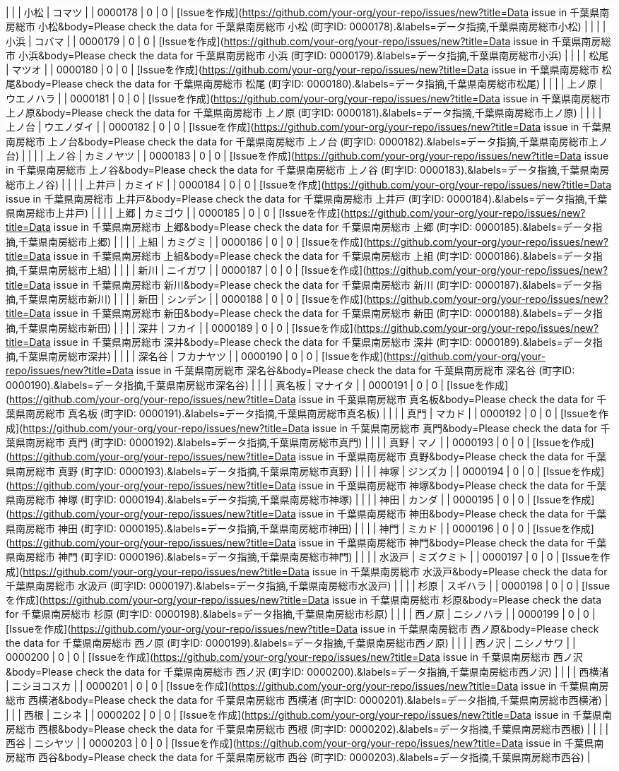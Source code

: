 |  |  | 小松 |   コマツ |  | 0000178 | 0 | 0 | [Issueを作成](https://github.com/your-org/your-repo/issues/new?title=Data issue in 千葉県南房総市   小松&body=Please check the data for 千葉県南房総市   小松 (町字ID: 0000178).&labels=データ指摘,千葉県南房総市小松) |
|  |  | 小浜 |   コバマ |  | 0000179 | 0 | 0 | [Issueを作成](https://github.com/your-org/your-repo/issues/new?title=Data issue in 千葉県南房総市   小浜&body=Please check the data for 千葉県南房総市   小浜 (町字ID: 0000179).&labels=データ指摘,千葉県南房総市小浜) |
|  |  | 松尾 |   マツオ |  | 0000180 | 0 | 0 | [Issueを作成](https://github.com/your-org/your-repo/issues/new?title=Data issue in 千葉県南房総市   松尾&body=Please check the data for 千葉県南房総市   松尾 (町字ID: 0000180).&labels=データ指摘,千葉県南房総市松尾) |
|  |  | 上ノ原 |   ウエノハラ |  | 0000181 | 0 | 0 | [Issueを作成](https://github.com/your-org/your-repo/issues/new?title=Data issue in 千葉県南房総市   上ノ原&body=Please check the data for 千葉県南房総市   上ノ原 (町字ID: 0000181).&labels=データ指摘,千葉県南房総市上ノ原) |
|  |  | 上ノ台 |   ウエノダイ |  | 0000182 | 0 | 0 | [Issueを作成](https://github.com/your-org/your-repo/issues/new?title=Data issue in 千葉県南房総市   上ノ台&body=Please check the data for 千葉県南房総市   上ノ台 (町字ID: 0000182).&labels=データ指摘,千葉県南房総市上ノ台) |
|  |  | 上ノ谷 |   カミノヤツ |  | 0000183 | 0 | 0 | [Issueを作成](https://github.com/your-org/your-repo/issues/new?title=Data issue in 千葉県南房総市   上ノ谷&body=Please check the data for 千葉県南房総市   上ノ谷 (町字ID: 0000183).&labels=データ指摘,千葉県南房総市上ノ谷) |
|  |  | 上井戸 |   カミイド |  | 0000184 | 0 | 0 | [Issueを作成](https://github.com/your-org/your-repo/issues/new?title=Data issue in 千葉県南房総市   上井戸&body=Please check the data for 千葉県南房総市   上井戸 (町字ID: 0000184).&labels=データ指摘,千葉県南房総市上井戸) |
|  |  | 上郷 |   カミゴウ |  | 0000185 | 0 | 0 | [Issueを作成](https://github.com/your-org/your-repo/issues/new?title=Data issue in 千葉県南房総市   上郷&body=Please check the data for 千葉県南房総市   上郷 (町字ID: 0000185).&labels=データ指摘,千葉県南房総市上郷) |
|  |  | 上組 |   カミグミ |  | 0000186 | 0 | 0 | [Issueを作成](https://github.com/your-org/your-repo/issues/new?title=Data issue in 千葉県南房総市   上組&body=Please check the data for 千葉県南房総市   上組 (町字ID: 0000186).&labels=データ指摘,千葉県南房総市上組) |
|  |  | 新川 |   ニイガワ |  | 0000187 | 0 | 0 | [Issueを作成](https://github.com/your-org/your-repo/issues/new?title=Data issue in 千葉県南房総市   新川&body=Please check the data for 千葉県南房総市   新川 (町字ID: 0000187).&labels=データ指摘,千葉県南房総市新川) |
|  |  | 新田 |   シンデン |  | 0000188 | 0 | 0 | [Issueを作成](https://github.com/your-org/your-repo/issues/new?title=Data issue in 千葉県南房総市   新田&body=Please check the data for 千葉県南房総市   新田 (町字ID: 0000188).&labels=データ指摘,千葉県南房総市新田) |
|  |  | 深井 |   フカイ |  | 0000189 | 0 | 0 | [Issueを作成](https://github.com/your-org/your-repo/issues/new?title=Data issue in 千葉県南房総市   深井&body=Please check the data for 千葉県南房総市   深井 (町字ID: 0000189).&labels=データ指摘,千葉県南房総市深井) |
|  |  | 深名谷 |   フカナヤツ |  | 0000190 | 0 | 0 | [Issueを作成](https://github.com/your-org/your-repo/issues/new?title=Data issue in 千葉県南房総市   深名谷&body=Please check the data for 千葉県南房総市   深名谷 (町字ID: 0000190).&labels=データ指摘,千葉県南房総市深名谷) |
|  |  | 真名板 |   マナイタ |  | 0000191 | 0 | 0 | [Issueを作成](https://github.com/your-org/your-repo/issues/new?title=Data issue in 千葉県南房総市   真名板&body=Please check the data for 千葉県南房総市   真名板 (町字ID: 0000191).&labels=データ指摘,千葉県南房総市真名板) |
|  |  | 真門 |   マカド |  | 0000192 | 0 | 0 | [Issueを作成](https://github.com/your-org/your-repo/issues/new?title=Data issue in 千葉県南房総市   真門&body=Please check the data for 千葉県南房総市   真門 (町字ID: 0000192).&labels=データ指摘,千葉県南房総市真門) |
|  |  | 真野 |   マノ |  | 0000193 | 0 | 0 | [Issueを作成](https://github.com/your-org/your-repo/issues/new?title=Data issue in 千葉県南房総市   真野&body=Please check the data for 千葉県南房総市   真野 (町字ID: 0000193).&labels=データ指摘,千葉県南房総市真野) |
|  |  | 神塚 |   ジンズカ |  | 0000194 | 0 | 0 | [Issueを作成](https://github.com/your-org/your-repo/issues/new?title=Data issue in 千葉県南房総市   神塚&body=Please check the data for 千葉県南房総市   神塚 (町字ID: 0000194).&labels=データ指摘,千葉県南房総市神塚) |
|  |  | 神田 |   カンダ |  | 0000195 | 0 | 0 | [Issueを作成](https://github.com/your-org/your-repo/issues/new?title=Data issue in 千葉県南房総市   神田&body=Please check the data for 千葉県南房総市   神田 (町字ID: 0000195).&labels=データ指摘,千葉県南房総市神田) |
|  |  | 神門 |   ミカド |  | 0000196 | 0 | 0 | [Issueを作成](https://github.com/your-org/your-repo/issues/new?title=Data issue in 千葉県南房総市   神門&body=Please check the data for 千葉県南房総市   神門 (町字ID: 0000196).&labels=データ指摘,千葉県南房総市神門) |
|  |  | 水汲戸 |   ミズクミト |  | 0000197 | 0 | 0 | [Issueを作成](https://github.com/your-org/your-repo/issues/new?title=Data issue in 千葉県南房総市   水汲戸&body=Please check the data for 千葉県南房総市   水汲戸 (町字ID: 0000197).&labels=データ指摘,千葉県南房総市水汲戸) |
|  |  | 杉原 |   スギハラ |  | 0000198 | 0 | 0 | [Issueを作成](https://github.com/your-org/your-repo/issues/new?title=Data issue in 千葉県南房総市   杉原&body=Please check the data for 千葉県南房総市   杉原 (町字ID: 0000198).&labels=データ指摘,千葉県南房総市杉原) |
|  |  | 西ノ原 |   ニシノハラ |  | 0000199 | 0 | 0 | [Issueを作成](https://github.com/your-org/your-repo/issues/new?title=Data issue in 千葉県南房総市   西ノ原&body=Please check the data for 千葉県南房総市   西ノ原 (町字ID: 0000199).&labels=データ指摘,千葉県南房総市西ノ原) |
|  |  | 西ノ沢 |   ニシノサワ |  | 0000200 | 0 | 0 | [Issueを作成](https://github.com/your-org/your-repo/issues/new?title=Data issue in 千葉県南房総市   西ノ沢&body=Please check the data for 千葉県南房総市   西ノ沢 (町字ID: 0000200).&labels=データ指摘,千葉県南房総市西ノ沢) |
|  |  | 西横渚 |   ニシヨコスカ |  | 0000201 | 0 | 0 | [Issueを作成](https://github.com/your-org/your-repo/issues/new?title=Data issue in 千葉県南房総市   西横渚&body=Please check the data for 千葉県南房総市   西横渚 (町字ID: 0000201).&labels=データ指摘,千葉県南房総市西横渚) |
|  |  | 西根 |   ニシネ |  | 0000202 | 0 | 0 | [Issueを作成](https://github.com/your-org/your-repo/issues/new?title=Data issue in 千葉県南房総市   西根&body=Please check the data for 千葉県南房総市   西根 (町字ID: 0000202).&labels=データ指摘,千葉県南房総市西根) |
|  |  | 西谷 |   ニシヤツ |  | 0000203 | 0 | 0 | [Issueを作成](https://github.com/your-org/your-repo/issues/new?title=Data issue in 千葉県南房総市   西谷&body=Please check the data for 千葉県南房総市   西谷 (町字ID: 0000203).&labels=データ指摘,千葉県南房総市西谷) |